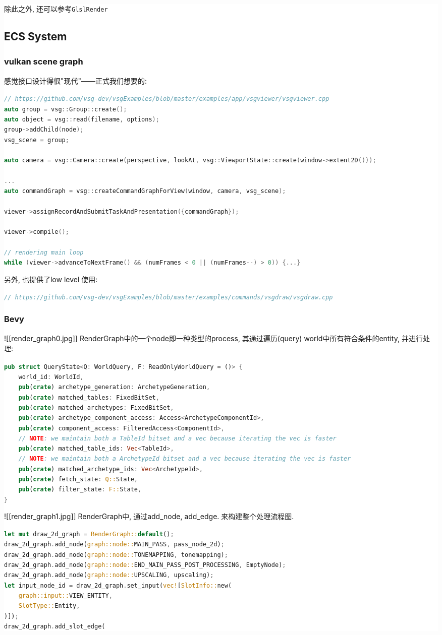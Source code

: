 除此之外, 还可以参考`GlslRender`

## ECS System
### vulkan scene graph 
感觉接口设计得很"现代"——正式我们想要的:
```c++
// https://github.com/vsg-dev/vsgExamples/blob/master/examples/app/vsgviewer/vsgviewer.cpp
auto group = vsg::Group::create();
auto object = vsg::read(filename, options);
group->addChild(node);
vsg_scene = group;

auto camera = vsg::Camera::create(perspective, lookAt, vsg::ViewportState::create(window->extent2D()));

...
auto commandGraph = vsg::createCommandGraphForView(window, camera, vsg_scene);

viewer->assignRecordAndSubmitTaskAndPresentation({commandGraph});

viewer->compile();

// rendering main loop
while (viewer->advanceToNextFrame() && (numFrames < 0 || (numFrames--) > 0)) {...}
```
另外, 也提供了low level 使用:
```c++
// https://github.com/vsg-dev/vsgExamples/blob/master/examples/commands/vsgdraw/vsgdraw.cpp
```

### Bevy
![[render_graph0.jpg]]
RenderGraph中的一个node即一种类型的process, 其通过遍历(query) world中所有符合条件的entity, 并进行处理:
```rust
pub struct QueryState<Q: WorldQuery, F: ReadOnlyWorldQuery = ()> {
    world_id: WorldId,
    pub(crate) archetype_generation: ArchetypeGeneration,
    pub(crate) matched_tables: FixedBitSet,
    pub(crate) matched_archetypes: FixedBitSet,
    pub(crate) archetype_component_access: Access<ArchetypeComponentId>,
    pub(crate) component_access: FilteredAccess<ComponentId>,
    // NOTE: we maintain both a TableId bitset and a vec because iterating the vec is faster
    pub(crate) matched_table_ids: Vec<TableId>,
    // NOTE: we maintain both a ArchetypeId bitset and a vec because iterating the vec is faster
    pub(crate) matched_archetype_ids: Vec<ArchetypeId>,
    pub(crate) fetch_state: Q::State,
    pub(crate) filter_state: F::State,
}
```
![[render_graph1.jpg]]
RenderGraph中, 通过add_node, add_edge. 来构建整个处理流程图.
```rust
let mut draw_2d_graph = RenderGraph::default();
draw_2d_graph.add_node(graph::node::MAIN_PASS, pass_node_2d);
draw_2d_graph.add_node(graph::node::TONEMAPPING, tonemapping);
draw_2d_graph.add_node(graph::node::END_MAIN_PASS_POST_PROCESSING, EmptyNode);
draw_2d_graph.add_node(graph::node::UPSCALING, upscaling);
let input_node_id = draw_2d_graph.set_input(vec![SlotInfo::new(
    graph::input::VIEW_ENTITY,
    SlotType::Entity,
)]);
draw_2d_graph.add_slot_edge(
```